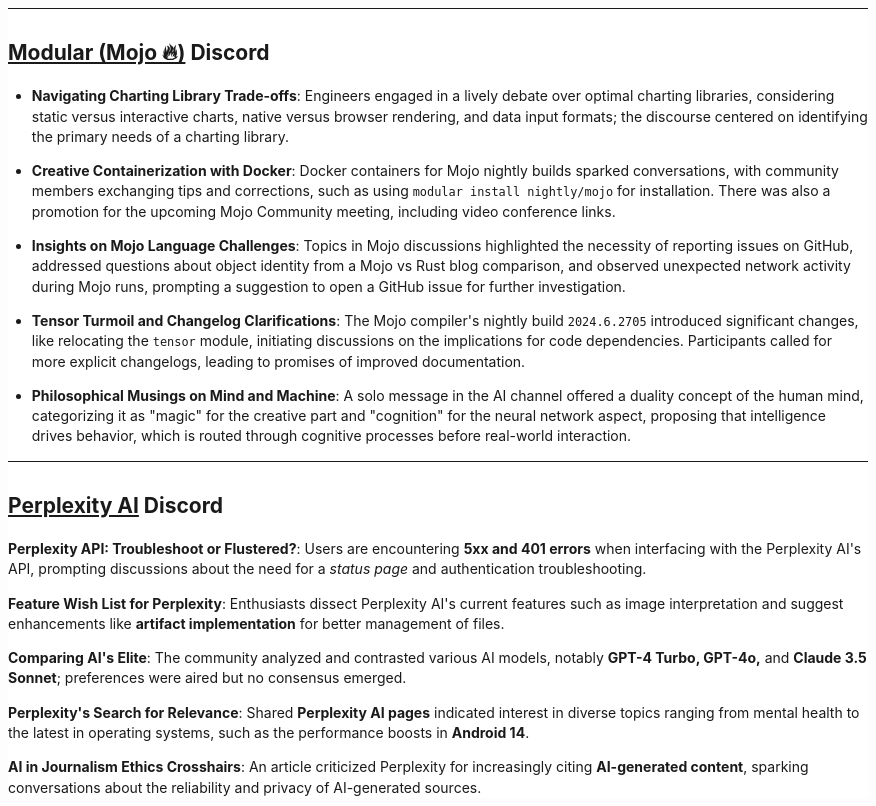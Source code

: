 

---



## [Modular (Mojo 🔥)](https://discord.com/channels/1087530497313357884) Discord

- **Navigating Charting Library Trade-offs**: Engineers engaged in a lively debate over optimal charting libraries, considering static versus interactive charts, native versus browser rendering, and data input formats; the discourse centered on identifying the primary needs of a charting library.

- **Creative Containerization with Docker**: Docker containers for Mojo nightly builds sparked conversations, with community members exchanging tips and corrections, such as using `modular install nightly/mojo` for installation. There was also a promotion for the upcoming Mojo Community meeting, including video conference links.

- **Insights on Mojo Language Challenges**: Topics in Mojo discussions highlighted the necessity of reporting issues on GitHub, addressed questions about object identity from a Mojo vs Rust blog comparison, and observed unexpected network activity during Mojo runs, prompting a suggestion to open a GitHub issue for further investigation.

- **Tensor Turmoil and Changelog Clarifications**: The Mojo compiler's nightly build `2024.6.2705` introduced significant changes, like relocating the `tensor` module, initiating discussions on the implications for code dependencies. Participants called for more explicit changelogs, leading to promises of improved documentation.

- **Philosophical Musings on Mind and Machine**: A solo message in the AI channel offered a duality concept of the human mind, categorizing it as "magic" for the creative part and "cognition" for the neural network aspect, proposing that intelligence drives behavior, which is routed through cognitive processes before real-world interaction.



---



## [Perplexity AI](https://discord.com/channels/1047197230748151888) Discord

**Perplexity API: Troubleshoot or Flustered?**: Users are encountering **5xx and 401 errors** when interfacing with the Perplexity AI's API, prompting discussions about the need for a *status page* and authentication troubleshooting.

**Feature Wish List for Perplexity**: Enthusiasts dissect Perplexity AI's current features such as image interpretation and suggest enhancements like **artifact implementation** for better management of files.

**Comparing AI's Elite**: The community analyzed and contrasted various AI models, notably **GPT-4 Turbo, GPT-4o,** and **Claude 3.5 Sonnet**; preferences were aired but no consensus emerged.

**Perplexity's Search for Relevance**: Shared **Perplexity AI pages** indicated interest in diverse topics ranging from mental health to the latest in operating systems, such as the performance boosts in **Android 14**.

**AI in Journalism Ethics Crosshairs**: An article criticized Perplexity for increasingly citing **AI-generated content**, sparking conversations about the reliability and privacy of AI-generated sources.
